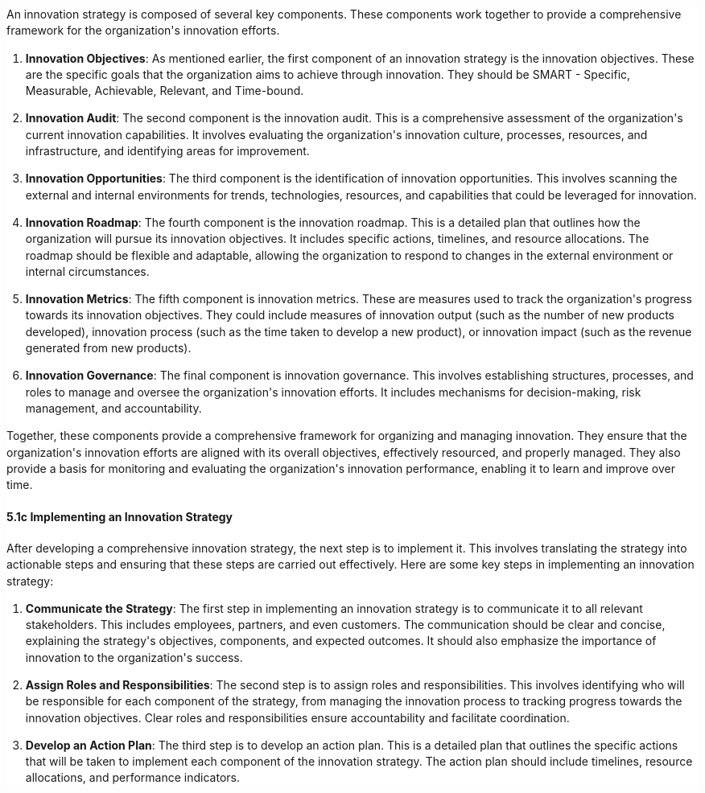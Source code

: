 An innovation strategy is composed of several key components. These components work together to provide a comprehensive framework for the organization's innovation efforts. 

1. **Innovation Objectives**: As mentioned earlier, the first component of an innovation strategy is the innovation objectives. These are the specific goals that the organization aims to achieve through innovation. They should be SMART - Specific, Measurable, Achievable, Relevant, and Time-bound.

2. **Innovation Audit**: The second component is the innovation audit. This is a comprehensive assessment of the organization's current innovation capabilities. It involves evaluating the organization's innovation culture, processes, resources, and infrastructure, and identifying areas for improvement.

3. **Innovation Opportunities**: The third component is the identification of innovation opportunities. This involves scanning the external and internal environments for trends, technologies, resources, and capabilities that could be leveraged for innovation.

4. **Innovation Roadmap**: The fourth component is the innovation roadmap. This is a detailed plan that outlines how the organization will pursue its innovation objectives. It includes specific actions, timelines, and resource allocations. The roadmap should be flexible and adaptable, allowing the organization to respond to changes in the external environment or internal circumstances.

5. **Innovation Metrics**: The fifth component is innovation metrics. These are measures used to track the organization's progress towards its innovation objectives. They could include measures of innovation output (such as the number of new products developed), innovation process (such as the time taken to develop a new product), or innovation impact (such as the revenue generated from new products).

6. **Innovation Governance**: The final component is innovation governance. This involves establishing structures, processes, and roles to manage and oversee the organization's innovation efforts. It includes mechanisms for decision-making, risk management, and accountability.

Together, these components provide a comprehensive framework for organizing and managing innovation. They ensure that the organization's innovation efforts are aligned with its overall objectives, effectively resourced, and properly managed. They also provide a basis for monitoring and evaluating the organization's innovation performance, enabling it to learn and improve over time.

#### 5.1c Implementing an Innovation Strategy

After developing a comprehensive innovation strategy, the next step is to implement it. This involves translating the strategy into actionable steps and ensuring that these steps are carried out effectively. Here are some key steps in implementing an innovation strategy:

1. **Communicate the Strategy**: The first step in implementing an innovation strategy is to communicate it to all relevant stakeholders. This includes employees, partners, and even customers. The communication should be clear and concise, explaining the strategy's objectives, components, and expected outcomes. It should also emphasize the importance of innovation to the organization's success.

2. **Assign Roles and Responsibilities**: The second step is to assign roles and responsibilities. This involves identifying who will be responsible for each component of the strategy, from managing the innovation process to tracking progress towards the innovation objectives. Clear roles and responsibilities ensure accountability and facilitate coordination.

3. **Develop an Action Plan**: The third step is to develop an action plan. This is a detailed plan that outlines the specific actions that will be taken to implement each component of the innovation strategy. The action plan should include timelines, resource allocations, and performance indicators.
